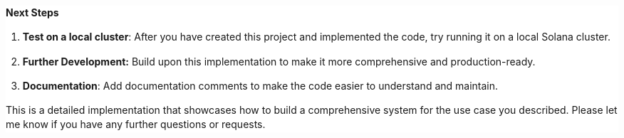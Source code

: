 **Next Steps**

1.  **Test on a local cluster**: After you have created this project and implemented the code, try running it on a local Solana cluster.

2.  **Further Development:** Build upon this implementation to make it more comprehensive and production-ready.

3.  **Documentation**: Add documentation comments to make the code easier to understand and maintain.

This is a detailed implementation that showcases how to build a comprehensive system for the use case you described. Please let me know if you have any further questions or requests.
